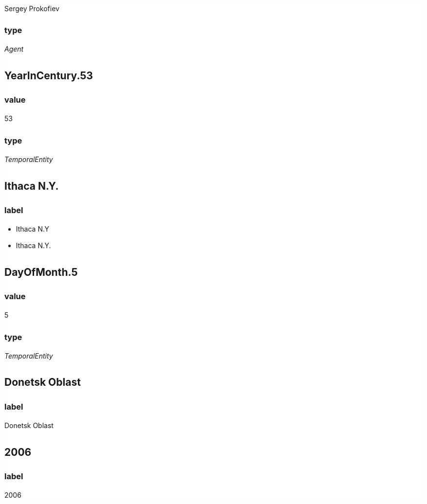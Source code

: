 
Sergey Prokofiev

### type


*Agent*

## YearInCentury.53

### value


53

### type


*TemporalEntity*

## Ithaca N.Y.

### label

 - Ithaca N.Y

 - Ithaca N.Y.

## DayOfMonth.5

### value


5

### type


*TemporalEntity*

## Donetsk Oblast

### label


Donetsk Oblast

## 2006

### label


2006

